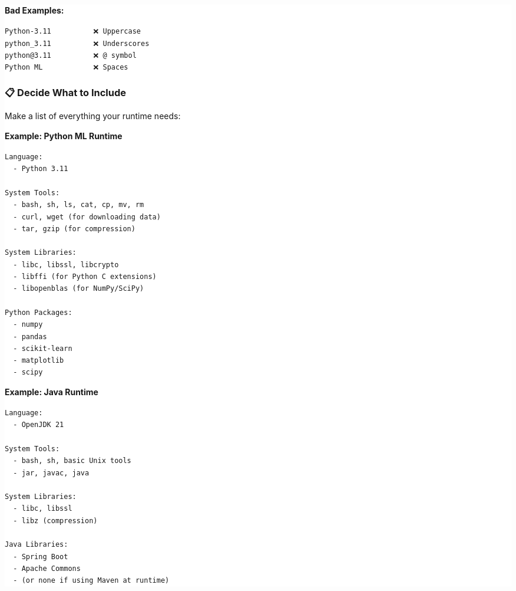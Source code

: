 **Bad Examples:**

```
Python-3.11          ❌ Uppercase
python_3.11          ❌ Underscores
python@3.11          ❌ @ symbol
Python ML            ❌ Spaces
```

### 📋 Decide What to Include

Make a list of everything your runtime needs:

**Example: Python ML Runtime**

```
Language:
  - Python 3.11

System Tools:
  - bash, sh, ls, cat, cp, mv, rm
  - curl, wget (for downloading data)
  - tar, gzip (for compression)

System Libraries:
  - libc, libssl, libcrypto
  - libffi (for Python C extensions)
  - libopenblas (for NumPy/SciPy)

Python Packages:
  - numpy
  - pandas
  - scikit-learn
  - matplotlib
  - scipy
```

**Example: Java Runtime**

```
Language:
  - OpenJDK 21

System Tools:
  - bash, sh, basic Unix tools
  - jar, javac, java

System Libraries:
  - libc, libssl
  - libz (compression)

Java Libraries:
  - Spring Boot
  - Apache Commons
  - (or none if using Maven at runtime)
```
